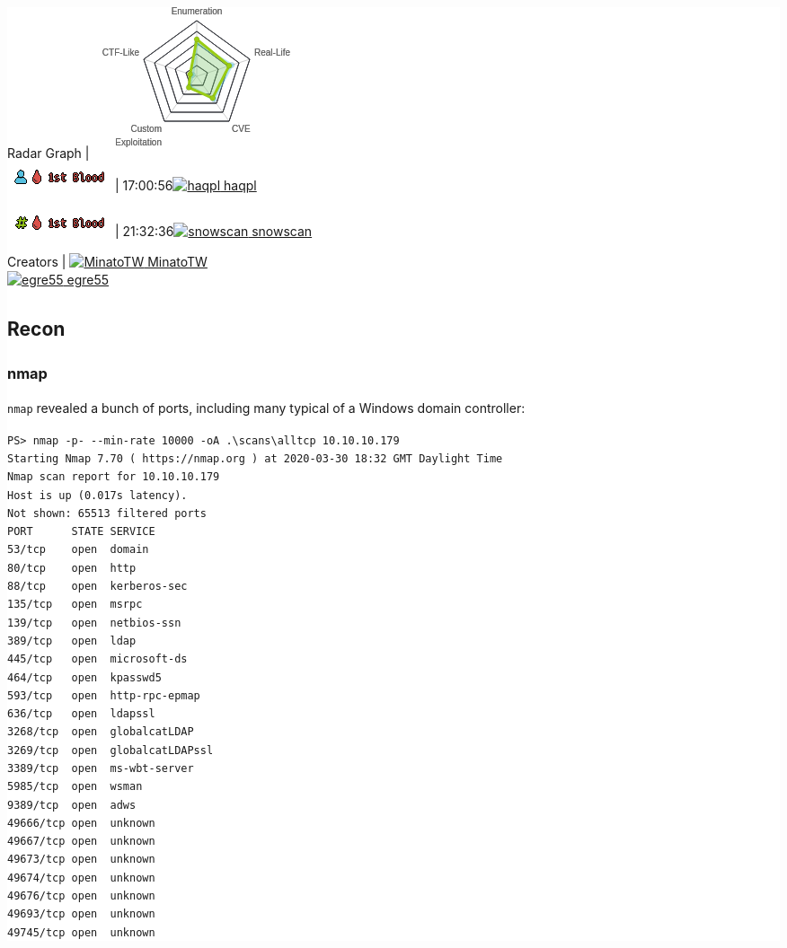 Radar Graph | ![Radar chart for Multimaster](../img/multimaster-radar.png)  
![First Blood User](../img/first-blood-user.png) | 17:00:56[![haqpl](https://www.hackthebox.com/badge/image/76469) haqpl](https://app.hackthebox.com/users/76469)  
  
![First Blood Root](../img/first-blood-root.png) | 21:32:36[![snowscan](https://www.hackthebox.com/badge/image/9267) snowscan](https://app.hackthebox.com/users/9267)  
  
Creators | [![MinatoTW](https://www.hackthebox.com/badge/image/8308) MinatoTW](https://app.hackthebox.com/users/8308)  
[![egre55](https://www.hackthebox.com/badge/image/1190)
egre55](https://app.hackthebox.com/users/1190)  
  
  
## Recon

### nmap

`nmap` revealed a bunch of ports, including many typical of a Windows domain
controller:

    
    
    PS> nmap -p- --min-rate 10000 -oA .\scans\alltcp 10.10.10.179
    Starting Nmap 7.70 ( https://nmap.org ) at 2020-03-30 18:32 GMT Daylight Time
    Nmap scan report for 10.10.10.179
    Host is up (0.017s latency).
    Not shown: 65513 filtered ports
    PORT      STATE SERVICE
    53/tcp    open  domain
    80/tcp    open  http
    88/tcp    open  kerberos-sec
    135/tcp   open  msrpc
    139/tcp   open  netbios-ssn
    389/tcp   open  ldap
    445/tcp   open  microsoft-ds
    464/tcp   open  kpasswd5
    593/tcp   open  http-rpc-epmap
    636/tcp   open  ldapssl
    3268/tcp  open  globalcatLDAP
    3269/tcp  open  globalcatLDAPssl
    3389/tcp  open  ms-wbt-server
    5985/tcp  open  wsman
    9389/tcp  open  adws
    49666/tcp open  unknown
    49667/tcp open  unknown
    49673/tcp open  unknown
    49674/tcp open  unknown
    49676/tcp open  unknown
    49693/tcp open  unknown
    49745/tcp open  unknown
    